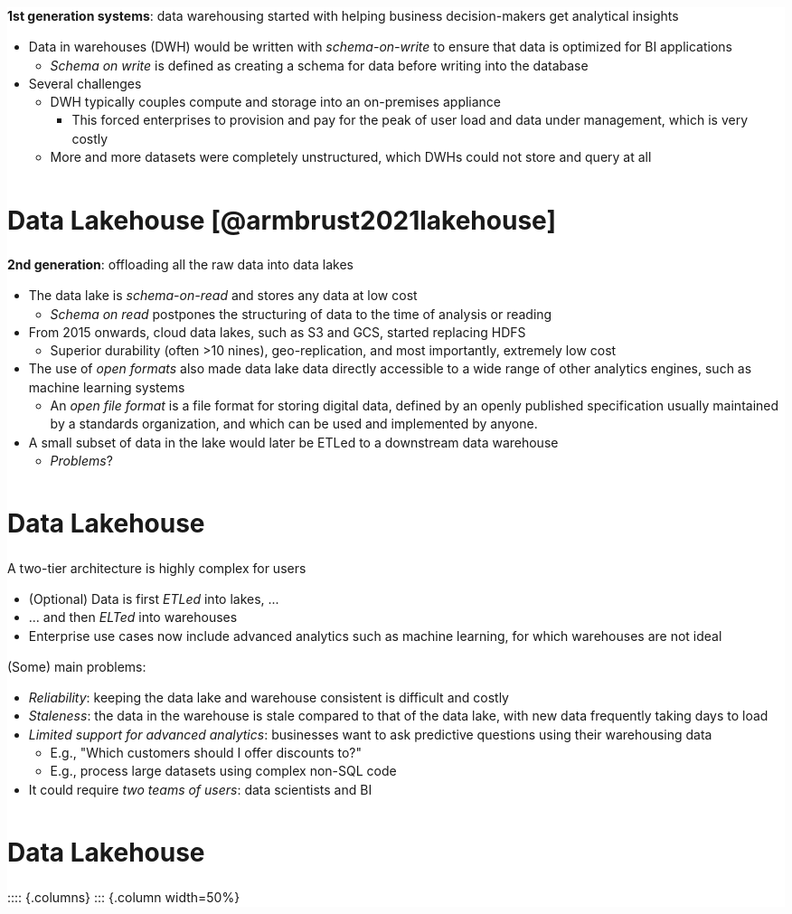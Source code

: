 **1st generation systems**: data warehousing started with helping business decision-makers get analytical insights

- Data in warehouses (DWH) would be written with *schema-on-write* to ensure that data is optimized for BI applications
  - *Schema on write* is defined as creating a schema for data before writing into the database
- Several challenges
  - DWH typically couples compute and storage into an on-premises appliance
    - This forced enterprises to provision and pay for the peak of user load and data under management, which is very costly
  - More and more datasets were completely unstructured, which DWHs could not store and query at all

# Data Lakehouse [@armbrust2021lakehouse]

**2nd generation**: offloading all the raw data into data lakes

- The data lake is *schema-on-read* and stores any data at low cost
  - *Schema on read* postpones the structuring of data to the time of analysis or reading 
- From 2015 onwards, cloud data lakes, such as S3 and GCS, started replacing HDFS
  - Superior durability (often >10 nines), geo-replication, and most importantly, extremely low cost
- The use of *open formats* also made data lake data directly accessible to a wide range of other analytics engines, such as machine learning systems
  - An *open file format* is a file format for storing digital data, defined by an openly published specification usually maintained by a standards organization, and which can be used and implemented by anyone.
- A small subset of data in the lake would later be ETLed to a downstream data warehouse
  - *Problems*?

# Data Lakehouse

A two-tier architecture is highly complex for users

- (Optional) Data is first *ETLed* into lakes, ...
- ... and then *ELTed* into warehouses
- Enterprise use cases now include advanced analytics such as machine learning, for which warehouses are not ideal

(Some) main problems:

- *Reliability*: keeping the data lake and warehouse consistent is difficult and costly
- *Staleness*: the data in the warehouse is stale compared to that of the data lake, with new data frequently taking days to load
- *Limited support for advanced analytics*: businesses want to ask predictive questions using their warehousing data
  - E.g., "Which customers should I offer discounts to?" 
  - E.g., process large datasets using complex non-SQL code
- It could require *two teams of users*: data scientists and BI

# Data Lakehouse

:::: {.columns}
::: {.column width=50%}
